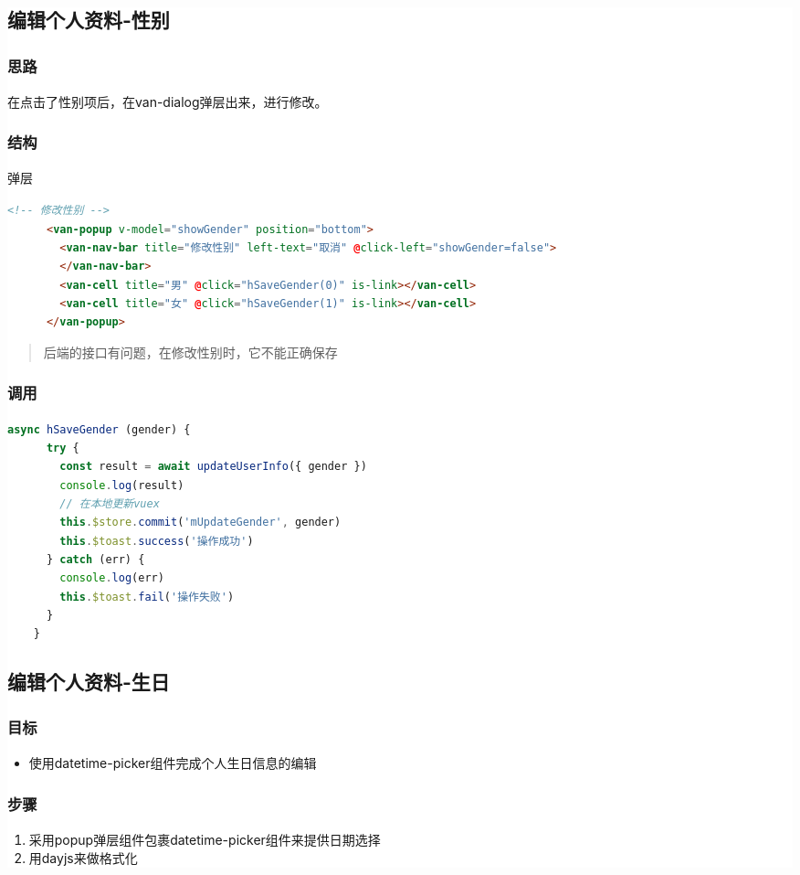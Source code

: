```javascript
```



## 编辑个人资料-性别

### 思路

在点击了性别项后，在van-dialog弹层出来，进行修改。

### 结构

弹层

```html
<!-- 修改性别 -->
      <van-popup v-model="showGender" position="bottom">
        <van-nav-bar title="修改性别" left-text="取消" @click-left="showGender=false">
        </van-nav-bar>
        <van-cell title="男" @click="hSaveGender(0)" is-link></van-cell>
        <van-cell title="女" @click="hSaveGender(1)" is-link></van-cell>
      </van-popup>
```

> 后端的接口有问题，在修改性别时，它不能正确保存

### 调用

```javascript
async hSaveGender (gender) {
      try {
        const result = await updateUserInfo({ gender })
        console.log(result)
        // 在本地更新vuex
        this.$store.commit('mUpdateGender', gender)
        this.$toast.success('操作成功')
      } catch (err) {
        console.log(err)
        this.$toast.fail('操作失败')
      }
    }
```



## 编辑个人资料-生日

### 目标

- 使用datetime-picker组件完成个人生日信息的编辑

### 步骤

1. 采用popup弹层组件包裹datetime-picker组件来提供日期选择
2. 用dayjs来做格式化
